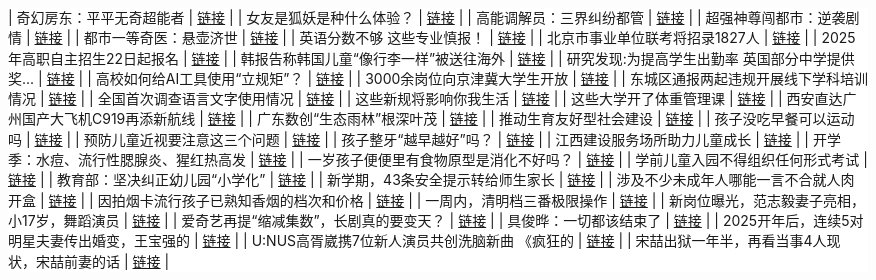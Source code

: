 | 奇幻房东：平平无奇超能者 | [链接](http://vip.book.sina.com.cn/weibobook/sina_reader.php?bid=5387021) |
| 女友是狐妖是种什么体验？ | [链接](http://vip.book.sina.com.cn/weibobook/sina_reader.php?bid=5394280) |
| 高能调解员：三界纠纷都管 | [链接](http://vip.book.sina.com.cn/weibobook/sina_reader.php?bid=5399905) |
| 超强神尊闯都市：逆袭剧情 | [链接](http://vip.book.sina.com.cn/weibobook/sina_reader.php?bid=5405002) |
| 都市一等奇医：悬壶济世 | [链接](http://vip.book.sina.com.cn/weibobook/sina_reader.php?bid=5430842) |
| 英语分数不够 这些专业慎报！ | [链接](https://edu.sina.com.cn/gaokao/2025-03-28/doc-inerexcp7179332.shtml) |
| 北京市事业单位联考将招录1827人 | [链接](https://edu.sina.com.cn/official/2025-03-24/doc-ineqtsmq7896461.shtml) |
| 2025年高职自主招生22日起报名 | [链接](https://edu.sina.com.cn/gaokao/2025-03-20/doc-ineqhrzn4900008.shtml) |
| 韩报告称韩国儿童“像行李一样”被送往海外 | [链接](https://edu.sina.com.cn/a/2025-03-28/doc-inerexcr1316989.shtml) |
| 研究发现:为提高学生出勤率 英国部分中学提供奖... | [链接](https://edu.sina.com.cn/a/2025-03-28/doc-inerfcmh2921341.shtml) |
| 高校如何给AI工具使用“立规矩”？ | [链接](https://edu.sina.com.cn/l/2025-04-02/doc-inerupah5263016.shtml) |
| 3000余岗位向京津冀大学生开放 | [链接](https://edu.sina.com.cn/l/2025-04-02/doc-inerupah5254444.shtml) |
| 东城区通报两起违规开展线下学科培训情况 | [链接](https://edu.sina.com.cn/l/2025-04-02/doc-inerupak2041768.shtml) |
| 全国首次调查语言文字使用情况 | [链接](https://edu.sina.com.cn/l/2025-04-01/doc-inerscvn2874985.shtml) |
| 这些新规将影响你我生活 | [链接](http://city.sina.com.cn/city/t/2025-03-31/detail-inerpcsy1386134.shtml) |
| 这些大学开了体重管理课 | [链接](http://city.sina.com.cn/city/t/2025-03-31/detail-inerpcss8383410.shtml) |
| 西安直达广州国产大飞机C919再添新航线 | [链接](http://city.sina.com.cn/city/t/2025-03-31/detail-inerpcsw4123863.shtml) |
| 广东数创“生态雨林”根深叶茂 | [链接](http://city.sina.com.cn/city/t/2025-03-31/detail-inerpcsu7350137.shtml) |
| 推动生育友好型社会建设 | [链接](http://baby.sina.com.cn) |
| 孩子没吃早餐可以运动吗 | [链接](https://baby.sina.com.cn/ask/2024-07-25/doc-incfiefh6418493.shtml) |
| 预防儿童近视要注意这三个问题 | [链接](https://baby.sina.com.cn/health/2024-11-27/doc-incxnwin3541403.shtml) |
| 孩子整牙“越早越好”吗？ | [链接](https://baby.sina.com.cn/health/2024-09-09/doc-incnqerm2997225.shtml) |
| 江西建设服务场所助力儿童成长 | [链接](https://baby.sina.com.cn/ask/2024-07-25/doc-incfiefk3203927.shtml) |
| 开学季：水痘、流行性腮腺炎、猩红热高发 | [链接](https://baby.sina.com.cn/edu/2024-08-30/doc-incmmezh0266469.shtml) |
| 一岁孩子便便里有食物原型是消化不好吗？ | [链接](https://baby.sina.com.cn/ask/2024-07-17/doc-incemuhy9644317.shtml) |
| 学前儿童入园不得组织任何形式考试 | [链接](https://baby.sina.com.cn/edu/2024-11-11/doc-incvsqmm7380317.shtml) |
| 教育部：坚决纠正幼儿园“小学化” | [链接](https://baby.sina.com.cn/edu/2024-11-11/doc-incvsqmm7380580.shtml) |
| 新学期，43条安全提示转给师生家长 | [链接](https://baby.sina.com.cn/edu/2024-08-30/doc-incmmrra0085967.shtml) |
| 涉及不少未成年人哪能一言不合就人肉开盒 | [链接](https://baby.sina.com.cn/news/2024-08-12/doc-incikkwz4250185.shtml) |
| 因拍烟卡流行孩子已熟知香烟的档次和价格 | [链接](https://baby.sina.com.cn/news/2024-08-12/doc-incikkwz4248948.shtml) |
| 一周内，清明档三番极限操作 | [链接](https://k.sina.cn/article_6507708594_183e3c0b2001014g14.html?from=ent&subch=star) |
| 新岗位曝光，范志毅妻子亮相，小17岁，舞蹈演员 | [链接](https://k.sina.cn/article_1340604587_4fe800ab001015d84.html?from=ent&subch=star) |
| 爱奇艺再提“缩减集数”，长剧真的要变天？ | [链接](https://k.sina.cn/article_6507708594_183e3c0b2001014fri.html?from=ent&subch=star) |
| 具俊晔：一切都该结束了 | [链接](https://k.sina.cn/article_1260430664_4b20a54800101bx18.html?from=ent&subch=star) |
| 2025开年后，连续5对明星夫妻传出婚变，王宝强的 | [链接](https://k.sina.cn/article_1260430664_4b20a54800101bufq.html?from=ent&subch=star) |
| U:NUS高胥崴携7位新人演员共创洗脑新曲 《疯狂的 | [链接](https://k.sina.cn/article_1841527597_6dc37b2d001016e72.html?from=ent&subch=star) |
| 宋喆出狱一年半，再看当事4人现状，宋喆前妻的话 | [链接](https://k.sina.cn/article_1260430664_4b20a54800101btjw.html?from=ent&subch=star) |